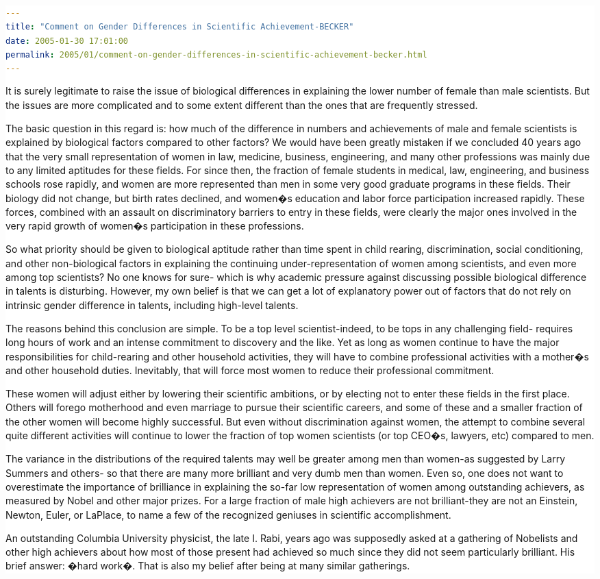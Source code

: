 ```yaml
---
title: "Comment on Gender Differences in Scientific Achievement-BECKER"
date: 2005-01-30 17:01:00
permalink: 2005/01/comment-on-gender-differences-in-scientific-achievement-becker.html
---
```

It is surely legitimate to raise the issue of biological differences in explaining the lower number of female than male scientists. But the issues are more complicated and to some extent different than the ones that are frequently stressed.

The basic question in this regard is: how much of the difference in numbers and achievements of male and female scientists is explained by biological factors compared to other factors? We would have been greatly mistaken if we concluded 40 years ago that the very small representation of women in law, medicine, business, engineering, and many other professions was mainly due to any limited aptitudes for these fields. For since then, the fraction of female students in medical, law, engineering, and business schools rose rapidly, and women are more represented than men in some very good graduate programs in these fields. Their biology did not change, but birth rates declined, and women�s education and labor force participation increased rapidly. These forces, combined with an assault on discriminatory barriers to entry in these fields, were clearly the major ones involved in the very rapid growth of women�s participation in these professions.

So what priority should be given to biological aptitude rather than time spent in child rearing, discrimination, social conditioning, and other non-biological factors in explaining the continuing under-representation of women among scientists, and even more among top scientists? No one knows for sure- which is why academic pressure against discussing possible biological difference in talents is disturbing. However, my own belief is that we can get a lot of explanatory power out of factors that do not rely on intrinsic gender difference in talents, including high-level talents.

The reasons behind this conclusion are simple. To be a top level scientist-indeed, to be tops in any challenging field- requires long hours of work and an intense commitment to discovery and the like. Yet as long as women continue to have the major responsibilities for child-rearing and other household activities, they will have to combine professional activities with a mother�s and other household duties. Inevitably, that will force most women to reduce their professional commitment. 

These women will adjust either by lowering their scientific ambitions, or by electing not to enter these fields in the first place. Others will forego motherhood and even marriage to pursue their scientific careers, and some of these and a smaller fraction of the other women will become highly successful. But even without discrimination against women, the attempt to combine several quite different activities will continue to lower the fraction of top women scientists (or top CEO�s, lawyers, etc) compared to men.

The variance in the distributions of the required talents may well be greater among men than women-as suggested by Larry Summers and others- so that there are many more brilliant and very dumb men than women. Even so, one does not want to overestimate the importance of brilliance in explaining the so-far low representation of women among outstanding achievers, as measured by Nobel and other major prizes. For a large fraction of male high achievers are not brilliant-they are not an Einstein, Newton, Euler, or LaPlace, to name a few of the recognized geniuses in scientific accomplishment.

An outstanding Columbia University physicist, the late I. Rabi, years ago was supposedly asked at a gathering of Nobelists and other high achievers about how most of those present had achieved so much since they did not seem particularly brilliant. His brief answer: �hard work�. That is also my belief after being at many similar gatherings.
